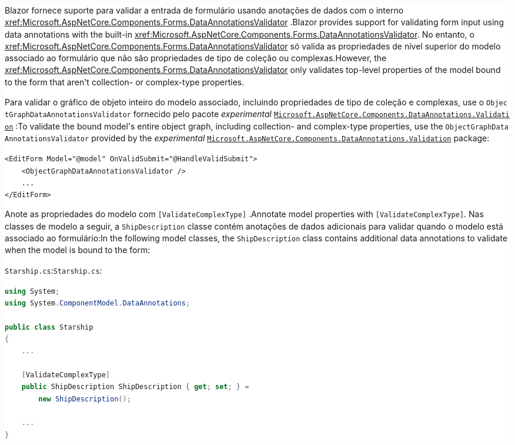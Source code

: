 <span data-ttu-id="be52e-313">Blazor fornece suporte para validar a entrada de formulário usando anotações de dados com o interno <xref:Microsoft.AspNetCore.Components.Forms.DataAnnotationsValidator> .</span><span class="sxs-lookup"><span data-stu-id="be52e-313">Blazor provides support for validating form input using data annotations with the built-in <xref:Microsoft.AspNetCore.Components.Forms.DataAnnotationsValidator>.</span></span> <span data-ttu-id="be52e-314">No entanto, o <xref:Microsoft.AspNetCore.Components.Forms.DataAnnotationsValidator> só valida as propriedades de nível superior do modelo associado ao formulário que não são propriedades de tipo de coleção ou complexas.</span><span class="sxs-lookup"><span data-stu-id="be52e-314">However, the <xref:Microsoft.AspNetCore.Components.Forms.DataAnnotationsValidator> only validates top-level properties of the model bound to the form that aren't collection- or complex-type properties.</span></span>

<span data-ttu-id="be52e-315">Para validar o gráfico de objeto inteiro do modelo associado, incluindo propriedades de tipo de coleção e complexas, use o `ObjectGraphDataAnnotationsValidator` fornecido pelo pacote *experimental* [`Microsoft.AspNetCore.Components.DataAnnotations.Validation`](https://www.nuget.org/packages/Microsoft.AspNetCore.Components.DataAnnotations.Validation) :</span><span class="sxs-lookup"><span data-stu-id="be52e-315">To validate the bound model's entire object graph, including collection- and complex-type properties, use the `ObjectGraphDataAnnotationsValidator` provided by the *experimental* [`Microsoft.AspNetCore.Components.DataAnnotations.Validation`](https://www.nuget.org/packages/Microsoft.AspNetCore.Components.DataAnnotations.Validation) package:</span></span>

```razor
<EditForm Model="@model" OnValidSubmit="@HandleValidSubmit">
    <ObjectGraphDataAnnotationsValidator />
    ...
</EditForm>
```

<span data-ttu-id="be52e-316">Anote as propriedades do modelo com `[ValidateComplexType]` .</span><span class="sxs-lookup"><span data-stu-id="be52e-316">Annotate model properties with `[ValidateComplexType]`.</span></span> <span data-ttu-id="be52e-317">Nas classes de modelo a seguir, a `ShipDescription` classe contém anotações de dados adicionais para validar quando o modelo está associado ao formulário:</span><span class="sxs-lookup"><span data-stu-id="be52e-317">In the following model classes, the `ShipDescription` class contains additional data annotations to validate when the model is bound to the form:</span></span>

<span data-ttu-id="be52e-318">`Starship.cs`:</span><span class="sxs-lookup"><span data-stu-id="be52e-318">`Starship.cs`:</span></span>

```csharp
using System;
using System.ComponentModel.DataAnnotations;

public class Starship
{
    ...

    [ValidateComplexType]
    public ShipDescription ShipDescription { get; set; } = 
        new ShipDescription();

    ...
}
```
